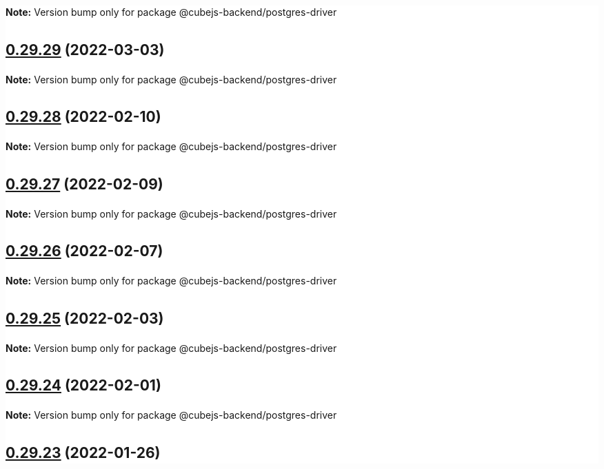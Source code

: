 **Note:** Version bump only for package @cubejs-backend/postgres-driver





## [0.29.29](https://github.com/cube-js/cube.js/compare/v0.29.28...v0.29.29) (2022-03-03)

**Note:** Version bump only for package @cubejs-backend/postgres-driver





## [0.29.28](https://github.com/cube-js/cube.js/compare/v0.29.27...v0.29.28) (2022-02-10)

**Note:** Version bump only for package @cubejs-backend/postgres-driver





## [0.29.27](https://github.com/cube-js/cube.js/compare/v0.29.26...v0.29.27) (2022-02-09)

**Note:** Version bump only for package @cubejs-backend/postgres-driver





## [0.29.26](https://github.com/cube-js/cube.js/compare/v0.29.25...v0.29.26) (2022-02-07)

**Note:** Version bump only for package @cubejs-backend/postgres-driver





## [0.29.25](https://github.com/cube-js/cube.js/compare/v0.29.24...v0.29.25) (2022-02-03)

**Note:** Version bump only for package @cubejs-backend/postgres-driver





## [0.29.24](https://github.com/cube-js/cube.js/compare/v0.29.23...v0.29.24) (2022-02-01)

**Note:** Version bump only for package @cubejs-backend/postgres-driver





## [0.29.23](https://github.com/cube-js/cube.js/compare/v0.29.22...v0.29.23) (2022-01-26)
